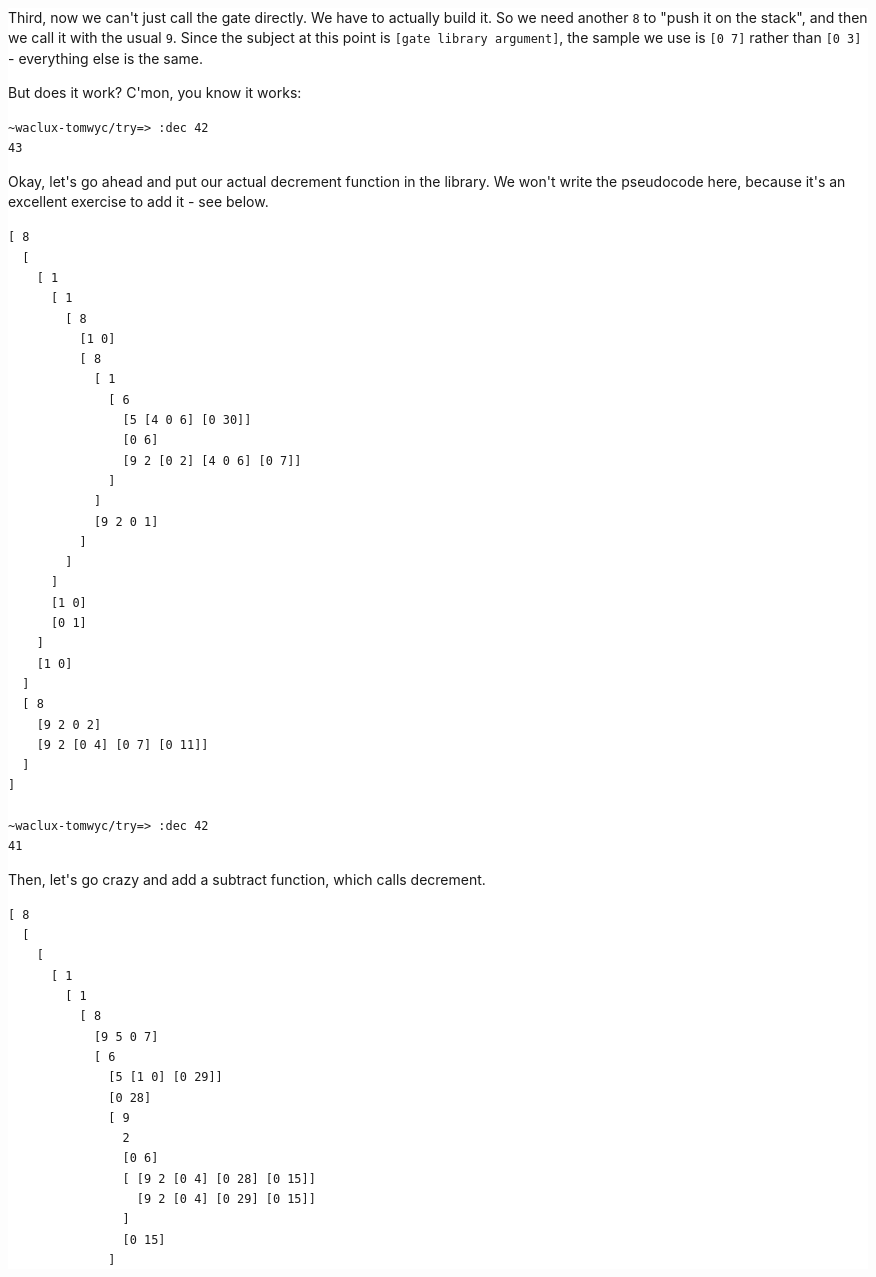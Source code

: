Third, now we can't just call the gate directly. We have to actually
build it. So we need another `8` to "push it on the stack", and then we
call it with the usual `9`. Since the subject at this point is
`[gate library argument]`, the sample we use is `[0 7]` rather than
`[0 3]` - everything else is the same.

But does it work? C'mon, you know it works:

    ~waclux-tomwyc/try=> :dec 42
    43

Okay, let's go ahead and put our actual decrement function in the
library. We won't write the pseudocode here, because it's an excellent
exercise to add it - see below.

    [ 8
      [
        [ 1
          [ 1
            [ 8
              [1 0]
              [ 8
                [ 1
                  [ 6
                    [5 [4 0 6] [0 30]]
                    [0 6]
                    [9 2 [0 2] [4 0 6] [0 7]]
                  ]
                ]
                [9 2 0 1]
              ]
            ]
          ]
          [1 0]
          [0 1]
        ]
        [1 0]
      ]
      [ 8
        [9 2 0 2]
        [9 2 [0 4] [0 7] [0 11]]
      ]
    ]

    ~waclux-tomwyc/try=> :dec 42
    41

Then, let's go crazy and add a subtract function, which calls decrement.

    [ 8
      [
        [
          [ 1
            [ 1
              [ 8
                [9 5 0 7]
                [ 6
                  [5 [1 0] [0 29]]
                  [0 28]
                  [ 9
                    2
                    [0 6]
                    [ [9 2 [0 4] [0 28] [0 15]]
                      [9 2 [0 4] [0 29] [0 15]]
                    ]
                    [0 15]
                  ]